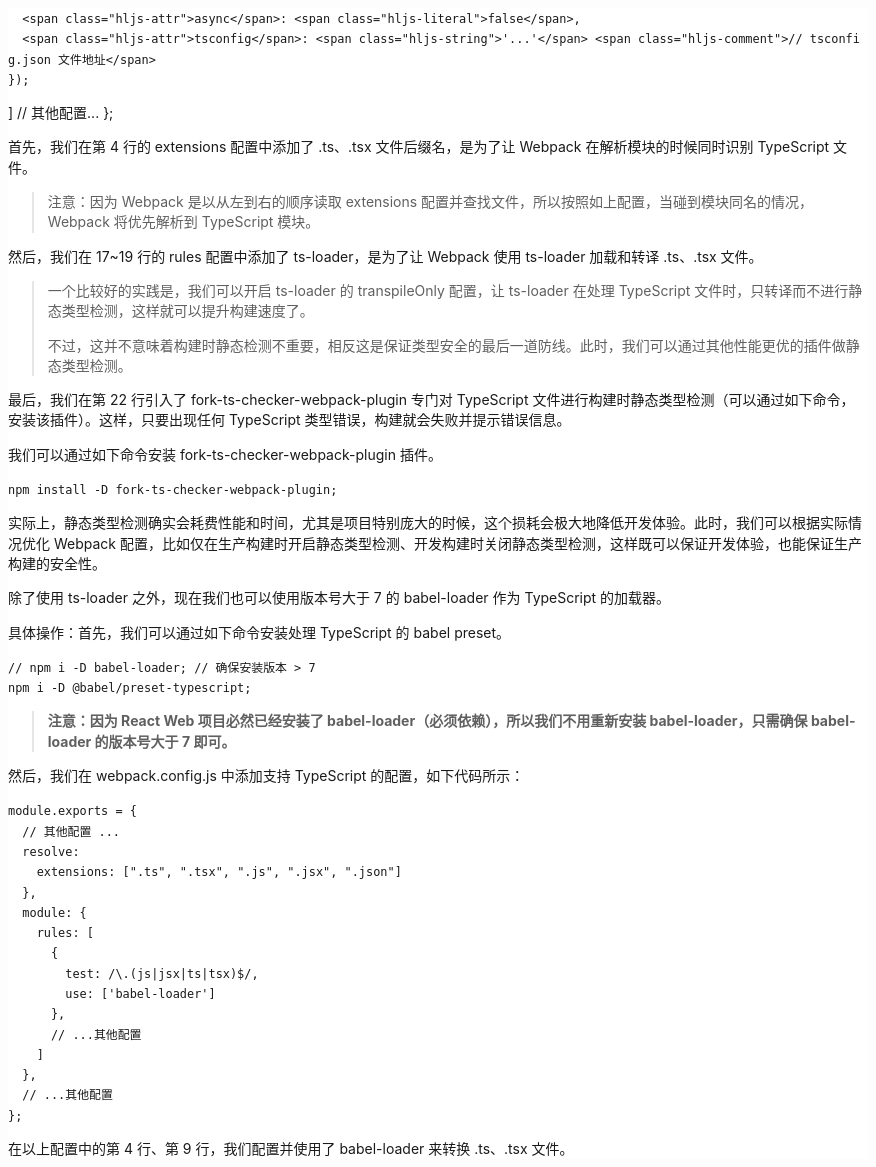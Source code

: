       <span class="hljs-attr">async</span>: <span class="hljs-literal">false</span>,
      <span class="hljs-attr">tsconfig</span>: <span class="hljs-string">'...'</span> <span class="hljs-comment">// tsconfig.json 文件地址</span>
    });
  ]
  <span class="hljs-comment">// 其他配置...</span>
};
</code></pre>
<p data-nodeid="24515">首先，我们在第 4 行的 extensions 配置中添加了 .ts、.tsx 文件后缀名，是为了让 Webpack 在解析模块的时候同时识别 TypeScript 文件。</p>
<blockquote data-nodeid="24516">
<p data-nodeid="24517">注意：因为 Webpack 是以从左到右的顺序读取 extensions 配置并查找文件，所以按照如上配置，当碰到模块同名的情况，Webpack 将优先解析到 TypeScript 模块。</p>
</blockquote>
<p data-nodeid="24518">然后，我们在 17~19 行的 rules 配置中添加了 ts-loader，是为了让 Webpack 使用 ts-loader 加载和转译 .ts、.tsx 文件。</p>
<blockquote data-nodeid="30763">
<p data-nodeid="30764">一个比较好的实践是，我们可以开启 ts-loader 的 transpileOnly 配置，让 ts-loader 在处理 TypeScript 文件时，只转译而不进行静态类型检测，这样就可以提升构建速度了。</p>
<p data-nodeid="30765" class="">不过，这并不意味着构建时静态检测不重要，相反这是保证类型安全的最后一道防线。此时，我们可以通过其他性能更优的插件做静态类型检测。</p>
</blockquote>


<p data-nodeid="24523">最后，我们在第 22 行引入了 fork-ts-checker-webpack-plugin 专门对 TypeScript 文件进行构建时静态类型检测（可以通过如下命令，安装该插件）。这样，只要出现任何 TypeScript 类型错误，构建就会失败并提示错误信息。</p>
<p data-nodeid="24524">我们可以通过如下命令安装 fork-ts-checker-webpack-plugin 插件。</p>
<pre class="lang-shell" data-nodeid="24525"><code data-language="shell">npm install -D fork-ts-checker-webpack-plugin;
</code></pre>
<p data-nodeid="24526">实际上，静态类型检测确实会耗费性能和时间，尤其是项目特别庞大的时候，这个损耗会极大地降低开发体验。此时，我们可以根据实际情况优化 Webpack 配置，比如仅在生产构建时开启静态类型检测、开发构建时关闭静态类型检测，这样既可以保证开发体验，也能保证生产构建的安全性。</p>
<p data-nodeid="24527">除了使用 ts-loader 之外，现在我们也可以使用版本号大于 7 的 babel-loader 作为 TypeScript 的加载器。</p>
<p data-nodeid="24528">具体操作：首先，我们可以通过如下命令安装处理 TypeScript 的 babel preset。</p>
<pre class="lang-java" data-nodeid="24529"><code data-language="java"><span class="hljs-comment">// npm i -D babel-loader; // 确保安装版本 &gt; 7</span>
npm i -D <span class="hljs-meta">@babel</span>/preset-typescript;
</code></pre>
<blockquote data-nodeid="24530">
<p data-nodeid="24531"><strong data-nodeid="24657">注意：因为 React Web 项目必然已经安装了 babel-loader（必须依赖），所以我们不用重新安装 babel-loader，只需确保 babel-loader 的版本号大于 7 即可。</strong></p>
</blockquote>
<p data-nodeid="24532">然后，我们在 webpack.config.js 中添加支持 TypeScript 的配置，如下代码所示：</p>
<pre class="lang-javascript" data-nodeid="24533"><code data-language="javascript"><span class="hljs-built_in">module</span>.exports = {
  ​<span class="hljs-comment">// 其他配置 ...</span>
  ​resolve: 
    ​extensions: [<span class="hljs-string">".ts"</span>, <span class="hljs-string">".tsx"</span>, <span class="hljs-string">".js"</span>, <span class="hljs-string">".jsx"</span>, <span class="hljs-string">".json"</span>]
  ​},
  ​<span class="hljs-built_in">module</span>: {
    ​rules: [
      {
        <span class="hljs-attr">test</span>: <span class="hljs-regexp">/\.(js|jsx|ts|tsx)$/</span>,
        use: [<span class="hljs-string">'babel-loader'</span>]
      },
      <span class="hljs-comment">// ...其他配置</span>
    ​]
  ​},
  ​<span class="hljs-comment">// ...其他配置</span>
};
</code></pre>
<p data-nodeid="24534">在以上配置中的第 4 行、第 9 行，我们配置并使用了 babel-loader 来转换 .ts、.tsx 文件。</p>